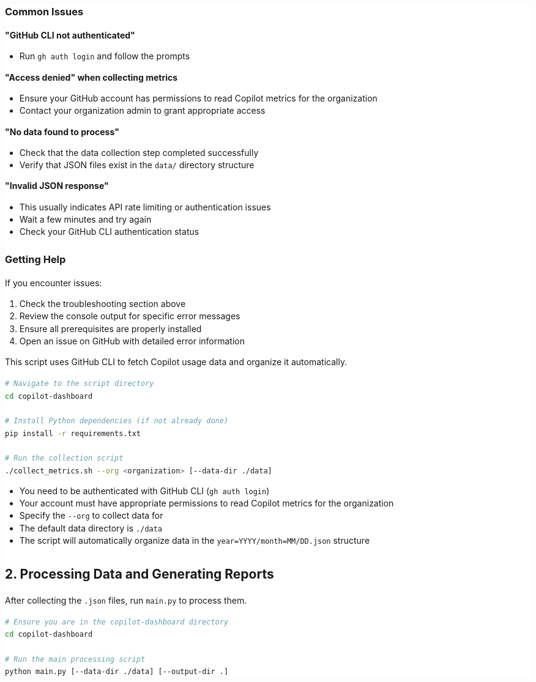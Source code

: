 ### Common Issues

**"GitHub CLI not authenticated"**
- Run `gh auth login` and follow the prompts

**"Access denied" when collecting metrics**
- Ensure your GitHub account has permissions to read Copilot metrics for the organization
- Contact your organization admin to grant appropriate access

**"No data found to process"**
- Check that the data collection step completed successfully
- Verify that JSON files exist in the `data/` directory structure

**"Invalid JSON response"**
- This usually indicates API rate limiting or authentication issues
- Wait a few minutes and try again
- Check your GitHub CLI authentication status

### Getting Help

If you encounter issues:
1. Check the troubleshooting section above
2. Review the console output for specific error messages
3. Ensure all prerequisites are properly installed
4. Open an issue on GitHub with detailed error information

This script uses GitHub CLI to fetch Copilot usage data and organize it automatically.

```bash
# Navigate to the script directory
cd copilot-dashboard

# Install Python dependencies (if not already done)
pip install -r requirements.txt

# Run the collection script
./collect_metrics.sh --org <organization> [--data-dir ./data]
```

*   You need to be authenticated with GitHub CLI (`gh auth login`)
*   Your account must have appropriate permissions to read Copilot metrics for the organization
*   Specify the `--org` to collect data for
*   The default data directory is `./data`
*   The script will automatically organize data in the `year=YYYY/month=MM/DD.json` structure

## 2. Processing Data and Generating Reports

After collecting the `.json` files, run `main.py` to process them.

```bash
# Ensure you are in the copilot-dashboard directory
cd copilot-dashboard

# Run the main processing script
python main.py [--data-dir ./data] [--output-dir .]
```
